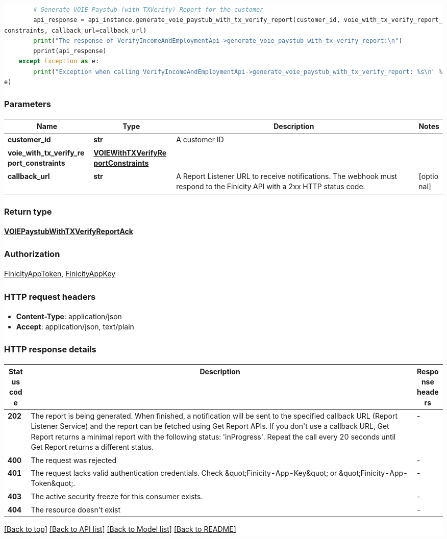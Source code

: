 ```python
        # Generate VOIE Paystub (with TXVerify) Report for the customer
        api_response = api_instance.generate_voie_paystub_with_tx_verify_report(customer_id, voie_with_tx_verify_report_constraints, callback_url=callback_url)
        print("The response of VerifyIncomeAndEmploymentApi->generate_voie_paystub_with_tx_verify_report:\n")
        pprint(api_response)
    except Exception as e:
        print("Exception when calling VerifyIncomeAndEmploymentApi->generate_voie_paystub_with_tx_verify_report: %s\n" % e)
```



### Parameters


Name | Type | Description  | Notes
------------- | ------------- | ------------- | -------------
 **customer_id** | **str**| A customer ID | 
 **voie_with_tx_verify_report_constraints** | [**VOIEWithTXVerifyReportConstraints**](VOIEWithTXVerifyReportConstraints.md)|  | 
 **callback_url** | **str**| A Report Listener URL to receive notifications. The webhook must respond to the Finicity API with a 2xx HTTP status code. | [optional] 

### Return type

[**VOIEPaystubWithTXVerifyReportAck**](VOIEPaystubWithTXVerifyReportAck.md)

### Authorization

[FinicityAppToken](../README.md#FinicityAppToken), [FinicityAppKey](../README.md#FinicityAppKey)

### HTTP request headers

 - **Content-Type**: application/json
 - **Accept**: application/json, text/plain

### HTTP response details

| Status code | Description | Response headers |
|-------------|-------------|------------------|
**202** | The report is being generated. When finished, a notification will be sent to the specified callback URL (Report Listener Service) and the report can be fetched using Get Report APIs. If you don&#39;t use a callback URL, Get Report returns a minimal report with the following status: &#39;inProgress&#39;. Repeat the call every 20 seconds until Get Report returns a different status. |  -  |
**400** | The request was rejected |  -  |
**401** | The request lacks valid authentication credentials. Check \&quot;Finicity-App-Key\&quot; or \&quot;Finicity-App-Token\&quot;. |  -  |
**403** | The active security freeze for this consumer exists. |  -  |
**404** | The resource doesn&#39;t exist |  -  |

[[Back to top]](#) [[Back to API list]](../README.md#documentation-for-api-endpoints) [[Back to Model list]](../README.md#documentation-for-models) [[Back to README]](../README.md)
